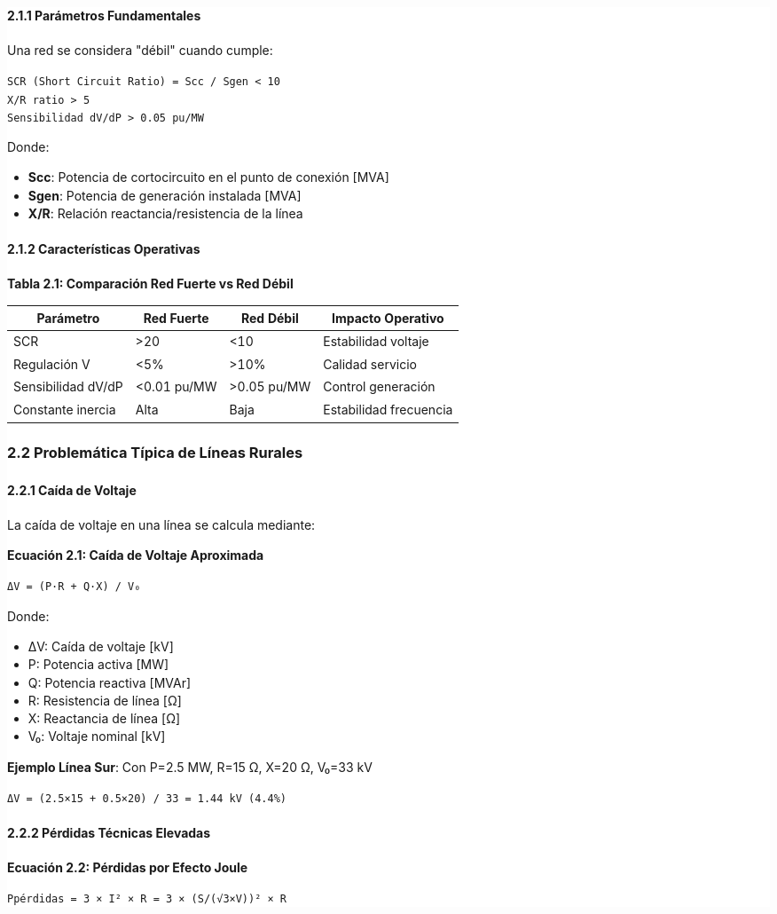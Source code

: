 #### 2.1.1 Parámetros Fundamentales

Una red se considera "débil" cuando cumple:

```
SCR (Short Circuit Ratio) = Scc / Sgen < 10
X/R ratio > 5
Sensibilidad dV/dP > 0.05 pu/MW
```

Donde:
- **Scc**: Potencia de cortocircuito en el punto de conexión [MVA]
- **Sgen**: Potencia de generación instalada [MVA]
- **X/R**: Relación reactancia/resistencia de la línea

#### 2.1.2 Características Operativas

**Tabla 2.1: Comparación Red Fuerte vs Red Débil**

| Parámetro | Red Fuerte | Red Débil | Impacto Operativo |
|-----------|------------|-----------|-------------------|
| SCR | >20 | <10 | Estabilidad voltaje |
| Regulación V | <5% | >10% | Calidad servicio |
| Sensibilidad dV/dP | <0.01 pu/MW | >0.05 pu/MW | Control generación |
| Constante inercia | Alta | Baja | Estabilidad frecuencia |

### 2.2 Problemática Típica de Líneas Rurales

#### 2.2.1 Caída de Voltaje

La caída de voltaje en una línea se calcula mediante:

**Ecuación 2.1: Caída de Voltaje Aproximada**
```
ΔV = (P·R + Q·X) / V₀
```

Donde:
- ΔV: Caída de voltaje [kV]
- P: Potencia activa [MW]
- Q: Potencia reactiva [MVAr]
- R: Resistencia de línea [Ω]
- X: Reactancia de línea [Ω]
- V₀: Voltaje nominal [kV]

**Ejemplo Línea Sur**: Con P=2.5 MW, R=15 Ω, X=20 Ω, V₀=33 kV
```
ΔV = (2.5×15 + 0.5×20) / 33 = 1.44 kV (4.4%)
```

#### 2.2.2 Pérdidas Técnicas Elevadas

**Ecuación 2.2: Pérdidas por Efecto Joule**
```
Ppérdidas = 3 × I² × R = 3 × (S/(√3×V))² × R
```
